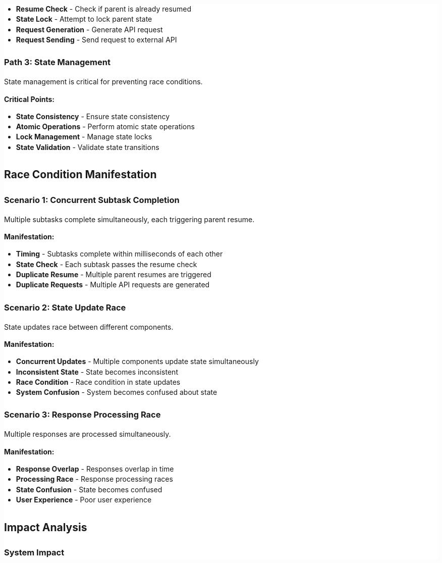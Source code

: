 - **Resume Check** - Check if parent is already resumed
- **State Lock** - Attempt to lock parent state
- **Request Generation** - Generate API request
- **Request Sending** - Send request to external API

### Path 3: State Management

State management is critical for preventing race conditions.

**Critical Points:**

- **State Consistency** - Ensure state consistency
- **Atomic Operations** - Perform atomic state operations
- **Lock Management** - Manage state locks
- **State Validation** - Validate state transitions

## Race Condition Manifestation

### Scenario 1: Concurrent Subtask Completion

Multiple subtasks complete simultaneously, each triggering parent resume.

**Manifestation:**

- **Timing** - Subtasks complete within milliseconds of each other
- **State Check** - Each subtask passes the resume check
- **Duplicate Resume** - Multiple parent resumes are triggered
- **Duplicate Requests** - Multiple API requests are generated

### Scenario 2: State Update Race

State updates race between different components.

**Manifestation:**

- **Concurrent Updates** - Multiple components update state simultaneously
- **Inconsistent State** - State becomes inconsistent
- **Race Condition** - Race condition in state updates
- **System Confusion** - System becomes confused about state

### Scenario 3: Response Processing Race

Multiple responses are processed simultaneously.

**Manifestation:**

- **Response Overlap** - Responses overlap in time
- **Processing Race** - Response processing races
- **State Confusion** - State becomes confused
- **User Experience** - Poor user experience

## Impact Analysis

### System Impact
